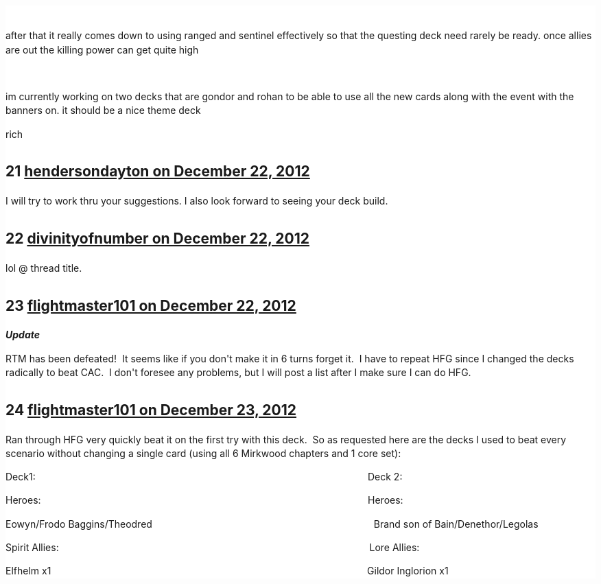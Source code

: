  

after that it really comes down to using ranged and sentinel effectively so that the questing deck need rarely be ready. once allies are out the killing power can get quite high

 

im currently working on two decks that are gondor and rohan to be able to use all the new cards along with the event with the banners on. it should be a nice theme deck

rich

## 21 [hendersondayton on December 22, 2012](https://community.fantasyflightgames.com/topic/75760-playing-solo-2-handed/?do=findComment&comment=737876)

I will try to work thru your suggestions. I also look forward to seeing your deck build.

## 22 [divinityofnumber on December 22, 2012](https://community.fantasyflightgames.com/topic/75760-playing-solo-2-handed/?do=findComment&comment=737949)

lol @ thread title. 

## 23 [flightmaster101 on December 22, 2012](https://community.fantasyflightgames.com/topic/75760-playing-solo-2-handed/?do=findComment&comment=738053)

***Update***

RTM has been defeated!  It seems like if you don't make it in 6 turns forget it.  I have to repeat HFG since I changed the decks radically to beat CAC.  I don't foresee any problems, but I will post a list after I make sure I can do HFG.

## 24 [flightmaster101 on December 23, 2012](https://community.fantasyflightgames.com/topic/75760-playing-solo-2-handed/?do=findComment&comment=738092)

Ran through HFG very quickly beat it on the first try with this deck.  So as requested here are the decks I used to beat every scenario without changing a single card (using all 6 Mirkwood chapters and 1 core set):

Deck1:                                                                                                                           Deck 2:

Heroes:                                                                                                                         Heroes:

Eowyn/Frodo Baggins/Theodred                                                                                  Brand son of Bain/Denethor/Legolas

Spirit Allies:                                                                                                                   Lore Allies:

Elfhelm x1                                                                                                                     Gildor Inglorion x1

